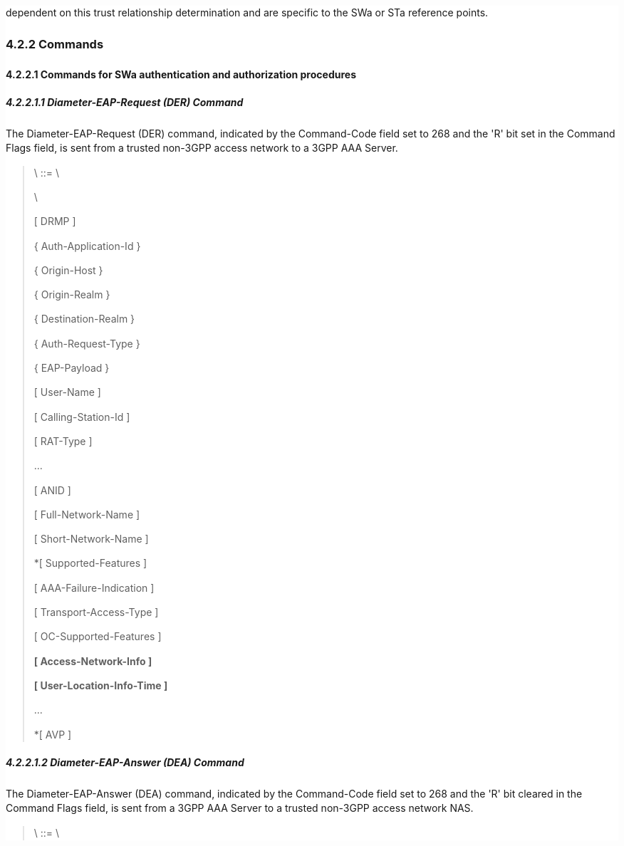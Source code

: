 dependent on this trust relationship determination and are specific to the SWa
or STa reference points.
### 4.2.2 Commands
#### 4.2.2.1 Commands for SWa authentication and authorization procedures
##### 4.2.2.1.1 Diameter-EAP-Request (DER) Command
The Diameter-EAP-Request (DER) command, indicated by the Command-Code field
set to 268 and the \'R\' bit set in the Command Flags field, is sent from a
trusted non-3GPP access network to a 3GPP AAA Server.
> \ ::= \
>
> \
>
> [ DRMP ]
>
> { Auth-Application-Id }
>
> { Origin-Host }
>
> { Origin-Realm }
>
> { Destination-Realm }
>
> { Auth-Request-Type }
>
> { EAP-Payload }
>
> [ User-Name ]
>
> [ Calling-Station-Id ]
>
> [ RAT-Type ]
>
> ...
>
> [ ANID ]
>
> [ Full-Network-Name ]
>
> [ Short-Network-Name ]
>
> *[ Supported-Features ]
>
> [ AAA-Failure-Indication ]
>
> [ Transport-Access-Type ]
>
> [ OC-Supported-Features ]
>
> **[ Access-Network-Info ]**
>
> **[ User-Location-Info-Time ]**
>
> ...
>
> *[ AVP ]
##### 4.2.2.1.2 Diameter-EAP-Answer (DEA) Command
The Diameter-EAP-Answer (DEA) command, indicated by the Command-Code field set
to 268 and the \'R\' bit cleared in the Command Flags field, is sent from a
3GPP AAA Server to a trusted non-3GPP access network NAS.
> \ ::= \
>